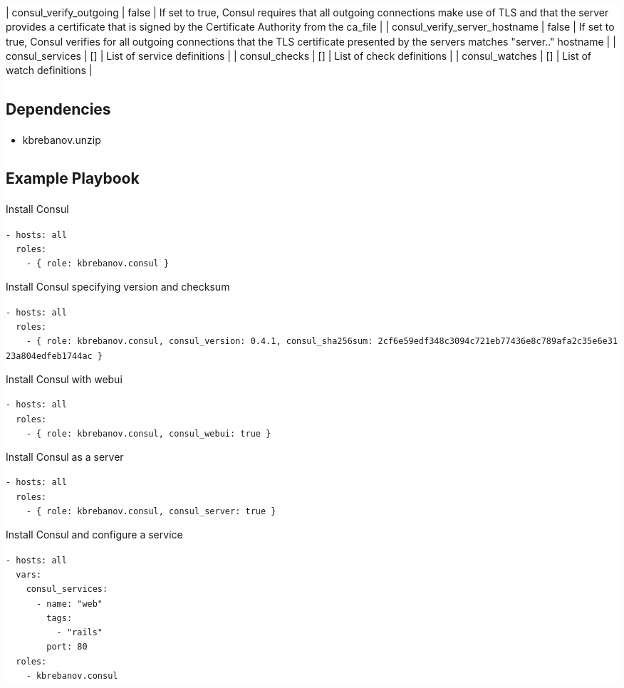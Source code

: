 | consul_verify_outgoing             | false                                                            | If set to true, Consul requires that all outgoing connections make use of TLS and that the server provides a certificate that is signed by the Certificate Authority from the ca_file              |
| consul_verify_server_hostname      | false                                                            | If set to true, Consul verifies for all outgoing connections that the TLS certificate presented by the servers matches "server.." hostname                                                         |
| consul_services                    | []                                                               | List of service definitions                                                                                                                                                                        |
| consul_checks                      | []                                                               | List of check definitions                                                                                                                                                                          |
| consul_watches                     | []                                                               | List of watch definitions                                                                                                                                                                          |

Dependencies
------------

- kbrebanov.unzip

Example Playbook
----------------

Install Consul
```
- hosts: all
  roles:
    - { role: kbrebanov.consul }
```

Install Consul specifying version and checksum
```
- hosts: all
  roles:
    - { role: kbrebanov.consul, consul_version: 0.4.1, consul_sha256sum: 2cf6e59edf348c3094c721eb77436e8c789afa2c35e6e3123a804edfeb1744ac }
```

Install Consul with webui
```
- hosts: all
  roles:
    - { role: kbrebanov.consul, consul_webui: true }
```

Install Consul as a server
```
- hosts: all
  roles:
    - { role: kbrebanov.consul, consul_server: true }
```

Install Consul and configure a service
```
- hosts: all
  vars:
    consul_services:
      - name: "web"
        tags:
          - "rails"
        port: 80
  roles:
    - kbrebanov.consul
```
